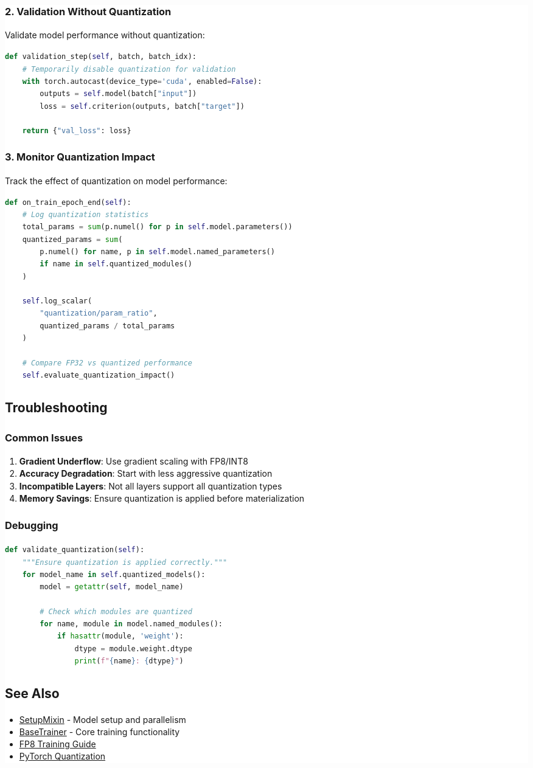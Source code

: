 ### 2. Validation Without Quantization

Validate model performance without quantization:

```python
def validation_step(self, batch, batch_idx):
    # Temporarily disable quantization for validation
    with torch.autocast(device_type='cuda', enabled=False):
        outputs = self.model(batch["input"])
        loss = self.criterion(outputs, batch["target"])
    
    return {"val_loss": loss}
```

### 3. Monitor Quantization Impact

Track the effect of quantization on model performance:

```python
def on_train_epoch_end(self):
    # Log quantization statistics
    total_params = sum(p.numel() for p in self.model.parameters())
    quantized_params = sum(
        p.numel() for name, p in self.model.named_parameters()
        if name in self.quantized_modules()
    )
    
    self.log_scalar(
        "quantization/param_ratio",
        quantized_params / total_params
    )
    
    # Compare FP32 vs quantized performance
    self.evaluate_quantization_impact()
```

## Troubleshooting

### Common Issues

1. **Gradient Underflow**: Use gradient scaling with FP8/INT8
2. **Accuracy Degradation**: Start with less aggressive quantization
3. **Incompatible Layers**: Not all layers support all quantization types
4. **Memory Savings**: Ensure quantization is applied before materialization

### Debugging

```python
def validate_quantization(self):
    """Ensure quantization is applied correctly."""
    for model_name in self.quantized_models():
        model = getattr(self, model_name)
        
        # Check which modules are quantized
        for name, module in model.named_modules():
            if hasattr(module, 'weight'):
                dtype = module.weight.dtype
                print(f"{name}: {dtype}")
```

## See Also

- [SetupMixin](setup.md) - Model setup and parallelism
- [BaseTrainer](../trainers/base.md) - Core training functionality
- [FP8 Training Guide](https://docs.nvidia.com/deeplearning/transformer-engine/)
- [PyTorch Quantization](https://pytorch.org/docs/stable/quantization.html) 